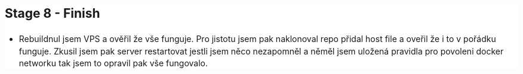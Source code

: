 ## Stage 8 - Finish

- Rebuildnul jsem VPS a ověřil že vše funguje. Pro jistotu jsem pak naklonoval repo přidal host file a oveřil že i to v pořádku funguje. Zkusil jsem pak server restartovat jestli jsem něco nezapomněl a něměl jsem uložená pravidla pro povoleni docker networku tak jsem to opravil pak vše fungovalo.